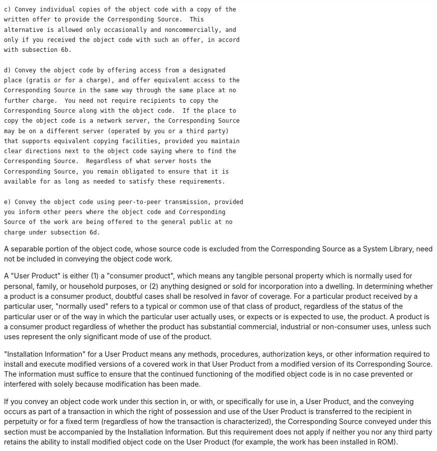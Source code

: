     c) Convey individual copies of the object code with a copy of the
    written offer to provide the Corresponding Source.  This
    alternative is allowed only occasionally and noncommercially, and
    only if you received the object code with such an offer, in accord
    with subsection 6b.

    d) Convey the object code by offering access from a designated
    place (gratis or for a charge), and offer equivalent access to the
    Corresponding Source in the same way through the same place at no
    further charge.  You need not require recipients to copy the
    Corresponding Source along with the object code.  If the place to
    copy the object code is a network server, the Corresponding Source
    may be on a different server (operated by you or a third party)
    that supports equivalent copying facilities, provided you maintain
    clear directions next to the object code saying where to find the
    Corresponding Source.  Regardless of what server hosts the
    Corresponding Source, you remain obligated to ensure that it is
    available for as long as needed to satisfy these requirements.

    e) Convey the object code using peer-to-peer transmission, provided
    you inform other peers where the object code and Corresponding
    Source of the work are being offered to the general public at no
    charge under subsection 6d.

  A separable portion of the object code, whose source code is excluded
from the Corresponding Source as a System Library, need not be
included in conveying the object code work.

  A "User Product" is either (1) a "consumer product", which means any
tangible personal property which is normally used for personal, family,
or household purposes, or (2) anything designed or sold for incorporation
into a dwelling.  In determining whether a product is a consumer product,
doubtful cases shall be resolved in favor of coverage.  For a particular
product received by a particular user, "normally used" refers to a
typical or common use of that class of product, regardless of the status
of the particular user or of the way in which the particular user
actually uses, or expects or is expected to use, the product.  A product
is a consumer product regardless of whether the product has substantial
commercial, industrial or non-consumer uses, unless such uses represent
the only significant mode of use of the product.

  "Installation Information" for a User Product means any methods,
procedures, authorization keys, or other information required to install
and execute modified versions of a covered work in that User Product from
a modified version of its Corresponding Source.  The information must
suffice to ensure that the continued functioning of the modified object
code is in no case prevented or interfered with solely because
modification has been made.

  If you convey an object code work under this section in, or with, or
specifically for use in, a User Product, and the conveying occurs as
part of a transaction in which the right of possession and use of the
User Product is transferred to the recipient in perpetuity or for a
fixed term (regardless of how the transaction is characterized), the
Corresponding Source conveyed under this section must be accompanied
by the Installation Information.  But this requirement does not apply
if neither you nor any third party retains the ability to install
modified object code on the User Product (for example, the work has
been installed in ROM).
